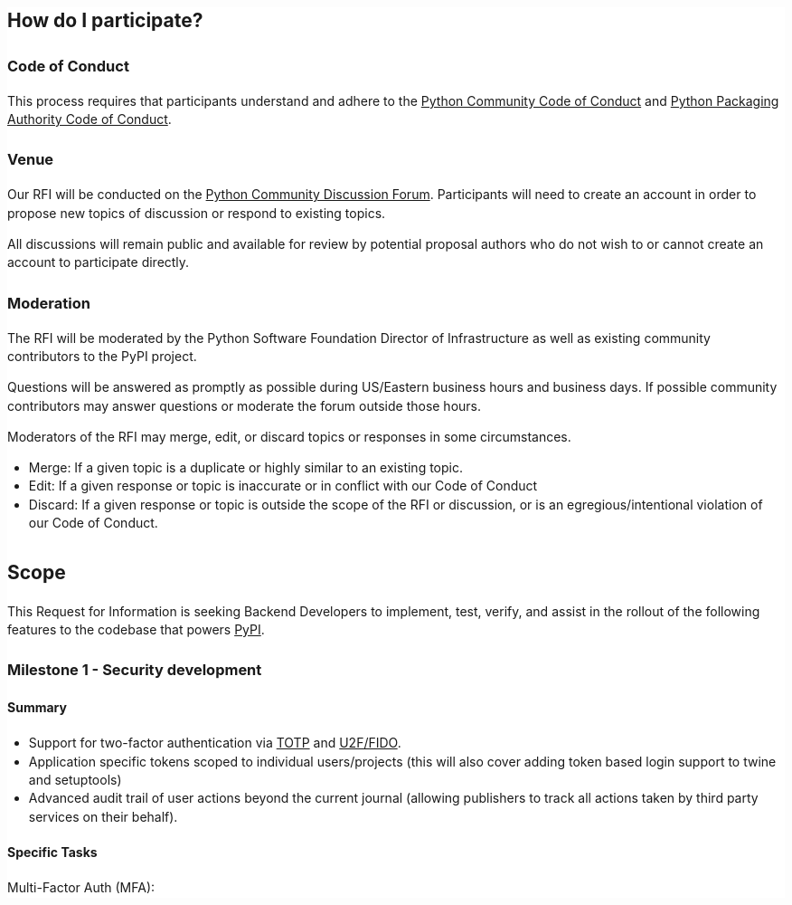 ## How do I participate?

### Code of Conduct

This process requires that participants understand and adhere to the [Python Community Code of Conduct](https://www.python.org/psf/codeofconduct/) and [Python Packaging Authority Code of Conduct](https://www.pypa.io/en/latest/code-of-conduct/).

### Venue

Our RFI will be conducted on the [Python Community Discussion Forum](https://discuss.python.org/c/python-software-foundation/psf-pypi-rfi-q1-2019).
Participants will need to create an account in order to propose new topics of discussion or respond to existing topics.

All discussions will remain public and available for review by potential proposal authors who do not wish to or cannot create an account to participate directly.

### Moderation

The RFI will be moderated by the Python Software Foundation Director of Infrastructure as well as existing community contributors to the PyPI project.

Questions will be answered as promptly as possible during US/Eastern business hours and business days. If possible community contributors may answer questions or moderate the forum outside those hours.

Moderators of the RFI may merge, edit, or discard topics or responses in some circumstances.

* Merge: If a given topic is a duplicate or highly similar to an existing topic.
* Edit: If a given response or topic is inaccurate or in conflict with our Code of Conduct
* Discard: If a given response or topic is outside the scope of the RFI or discussion, or is an egregious/intentional violation of our Code of Conduct.

## Scope

This Request for Information is seeking Backend Developers to implement, test, verify, and assist in the rollout of the following features to the codebase that powers [PyPI](https://pypi.org/).

### Milestone 1 - Security development

#### Summary

* Support for two-factor authentication via [TOTP](https://tools.ietf.org/html/rfc6238) and [U2F/FIDO](https://fidoalliance.org/specifications/overview/).
* Application specific tokens scoped to individual users/projects (this will also cover adding token based login support to twine and setuptools)
* Advanced audit trail of user actions beyond the current journal (allowing publishers to track all actions taken by third party services on their behalf).

#### Specific Tasks

Multi-Factor Auth (MFA):
